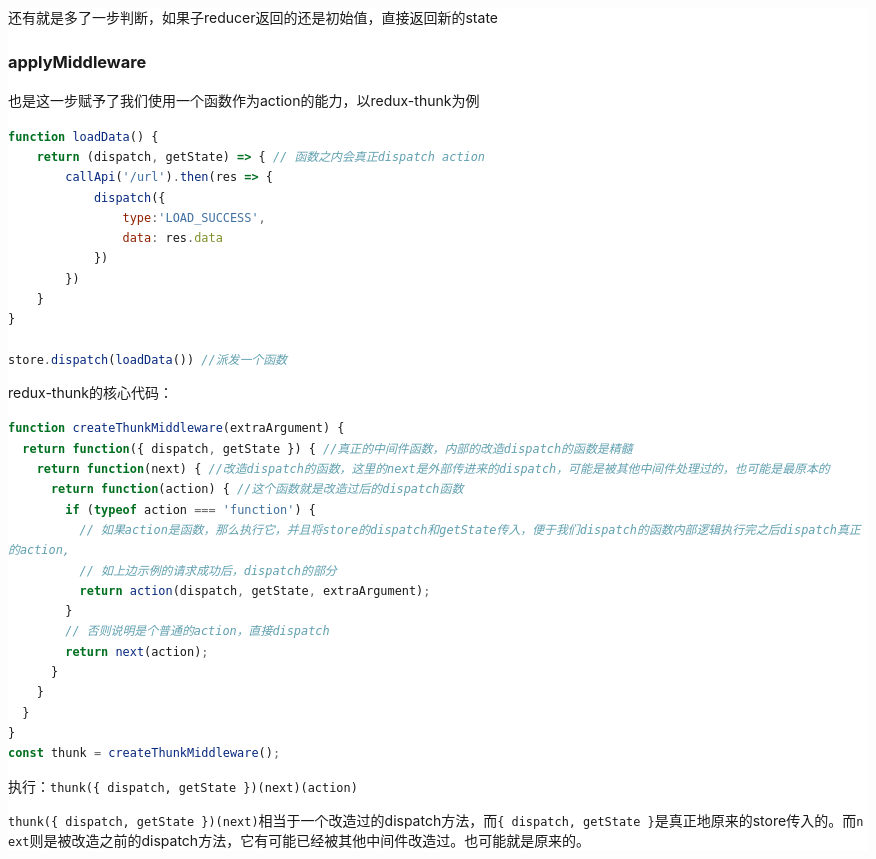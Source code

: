 还有就是多了一步判断，如果子reducer返回的还是初始值，直接返回新的state

### applyMiddleware

也是这一步赋予了我们使用一个函数作为action的能力，以redux-thunk为例

```js
function loadData() {
    return (dispatch, getState) => { // 函数之内会真正dispatch action
        callApi('/url').then(res => {
            dispatch({
                type:'LOAD_SUCCESS',
                data: res.data
            })
        })
    }
}

store.dispatch(loadData()) //派发一个函数
```

redux-thunk的核心代码：

```js
function createThunkMiddleware(extraArgument) {
  return function({ dispatch, getState }) { //真正的中间件函数，内部的改造dispatch的函数是精髓
    return function(next) { //改造dispatch的函数，这里的next是外部传进来的dispatch，可能是被其他中间件处理过的，也可能是最原本的
      return function(action) { //这个函数就是改造过后的dispatch函数
        if (typeof action === 'function') {
          // 如果action是函数，那么执行它，并且将store的dispatch和getState传入，便于我们dispatch的函数内部逻辑执行完之后dispatch真正的action,
          // 如上边示例的请求成功后，dispatch的部分
          return action(dispatch, getState, extraArgument);
        }
        // 否则说明是个普通的action，直接dispatch
        return next(action);
      }
    }
  }
}
const thunk = createThunkMiddleware();
```

执行：`thunk({ dispatch, getState })(next)(action)`

`thunk({ dispatch, getState })(next)`相当于一个改造过的dispatch方法，而`{ dispatch, getState }`是真正地原来的store传入的。而`next`则是被改造之前的dispatch方法，它有可能已经被其他中间件改造过。也可能就是原来的。
